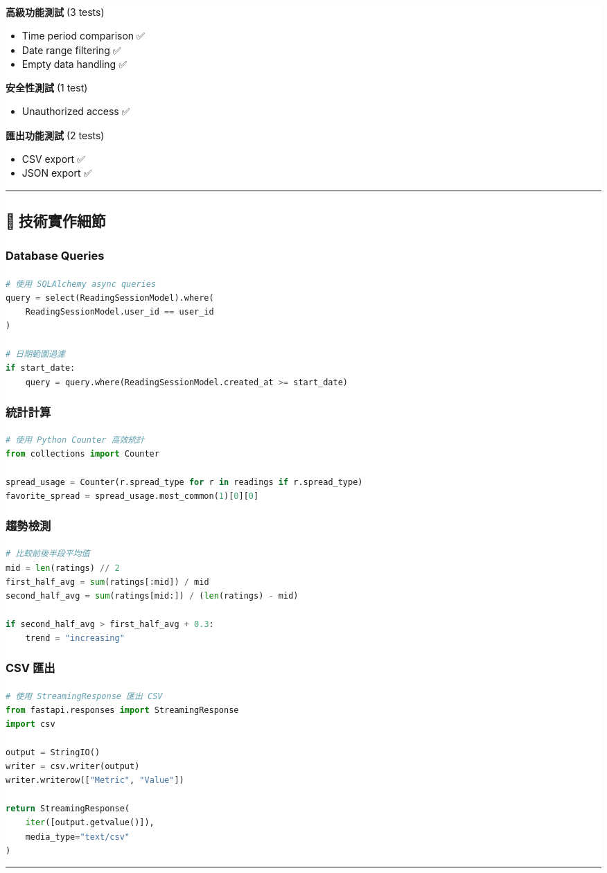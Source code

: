 **高級功能測試** (3 tests)
- Time period comparison ✅
- Date range filtering ✅
- Empty data handling ✅

**安全性測試** (1 test)
- Unauthorized access ✅

**匯出功能測試** (2 tests)
- CSV export ✅
- JSON export ✅

---

## 🔧 技術實作細節

### Database Queries
```python
# 使用 SQLAlchemy async queries
query = select(ReadingSessionModel).where(
    ReadingSessionModel.user_id == user_id
)

# 日期範圍過濾
if start_date:
    query = query.where(ReadingSessionModel.created_at >= start_date)
```

### 統計計算
```python
# 使用 Python Counter 高效統計
from collections import Counter

spread_usage = Counter(r.spread_type for r in readings if r.spread_type)
favorite_spread = spread_usage.most_common(1)[0][0]
```

### 趨勢檢測
```python
# 比較前後半段平均值
mid = len(ratings) // 2
first_half_avg = sum(ratings[:mid]) / mid
second_half_avg = sum(ratings[mid:]) / (len(ratings) - mid)

if second_half_avg > first_half_avg + 0.3:
    trend = "increasing"
```

### CSV 匯出
```python
# 使用 StreamingResponse 匯出 CSV
from fastapi.responses import StreamingResponse
import csv

output = StringIO()
writer = csv.writer(output)
writer.writerow(["Metric", "Value"])

return StreamingResponse(
    iter([output.getvalue()]),
    media_type="text/csv"
)
```

---